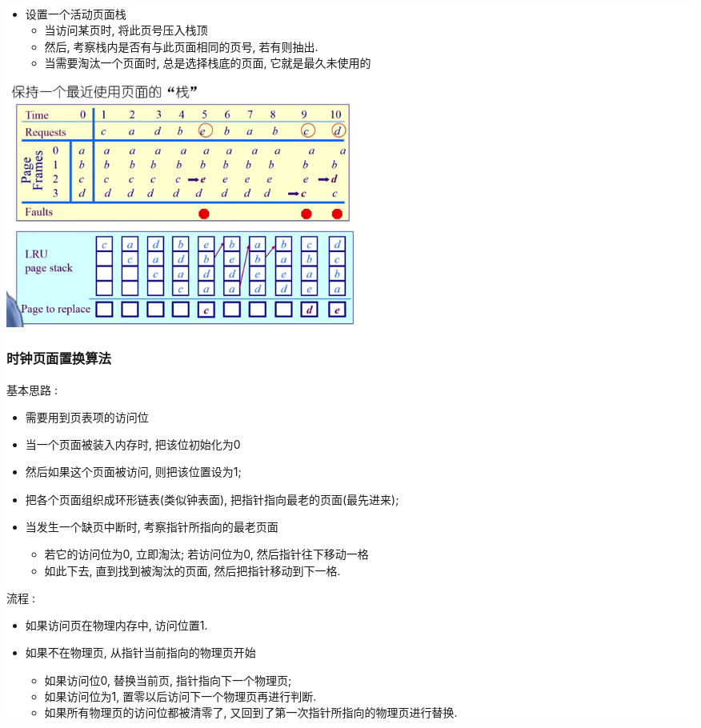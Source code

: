 -   设置一个活动页面栈
    -   当访问某页时, 将此页号压入栈顶
    -   然后, 考察栈内是否有与此页面相同的页号, 若有则抽出. 
    -   当需要淘汰一个页面时, 总是选择栈底的页面, 它就是最久未使用的

![image-20211214203542202](OS/image-20211214203542202.png)

### 时钟页面置换算法

基本思路 :

- 需要用到页表项的访问位
- 当一个页面被装入内存时, 把该位初始化为0
- 然后如果这个页面被访问, 则把该位置设为1;

- 把各个页面组织成环形链表(类似钟表面), 把指针指向最老的页面(最先进来);

- 当发生一个缺页中断时, 考察指针所指向的最老页面
  - 若它的访问位为0, 立即淘汰; 若访问位为0, 然后指针往下移动一格
  - 如此下去, 直到找到被淘汰的页面, 然后把指针移动到下一格.

流程 :

- 如果访问页在物理内存中, 访问位置1.

- 如果不在物理页, 从指针当前指向的物理页开始
  - 如果访问位0, 替换当前页, 指针指向下一个物理页; 
  - 如果访问位为1, 置零以后访问下一个物理页再进行判断. 
  - 如果所有物理页的访问位都被清零了, 又回到了第一次指针所指向的物理页进行替换.



